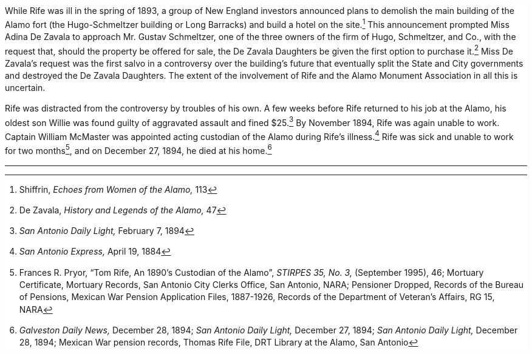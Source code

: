 While Rife was ill in the spring of 1893, a group of New England investors announced plans to demolish the main building of the Alamo fort (the Hugo-Schmeltzer building or Long Barracks) and build a hotel on the site.[^176] This announcement prompted Miss Adina De Zavala to approach Mr. Gustav Schmeltzer, one of the three owners of the firm of Hugo, Schmeltzer, and Co., with the request that, should the property be offered for sale, the De Zavala Daughters be given the first option to purchase it.[^177] Miss De Zavala’s request was the first salvo in a controversy over the building’s future that eventually split the State and City governments and destroyed the De Zavala Daughters. The extent of the involvement of Rife and the Alamo Monument Association in all this is uncertain.

Rife was distracted from the controversy by troubles of his own. A few weeks before Rife returned to his job at the Alamo, his oldest son Willie was found guilty of aggravated assault and fined $25.[^178] By November 1894, Rife was again unable to work. Captain William McMaster was appointed acting custodian of the Alamo during Rife’s illness.[^170] Rife was sick and unable to work for two months[^180], and on December 27, 1894, he died at his home.[^181]

***

[^77]: Hans Peter Mareus Neilsen Gammel, *The Laws of Texas, 1822-1897 Vol: 9, (1898,* repr, Clark, NJ: Lawbook Exchange, 2004), 126; Bennett, *Historical Sketch and Guide to the Alamo,* 76
[^78]: City Council Minutes, 1884-6, Book F, p. 455, City Clerks Office, City of San Antonio; Pryor, “Tom Rife-an Early Alamo Custodian”, 28
[^79]: City Council Minutes, 1884-6, Book F, p. 462
[^80]: City Council Minutes, 1884-6, Book F, p. 683
[^81]: *Galveston Daily News,* August 2, 1888
[^82]: Corner, comp. and ed., *San Antonio De Bexar: A Guide and History,* 8
[^83]: Randy Roberts and James S. Olson, *A Line in the Sand: The Alamo in Blood and Memory,* (New York: The Free Press, 2001), 202
[^84]: *Galveston Daily News,* February 14, 1890; *San Antonio Daily Express,* Aug. 9, 1889
[^85]: Ramsdell, *San Antonio,* 20
[^86]: *San Antonio Light,* September 30, 1885
[^87]: *San Antonio Light,* June 8, 1886; *San Antonio Daily Light,* August 6, 1890
[^88]: Pryor, “Tom Rife-an Early Alamo Custodian,” 28
[^89]: Edward Tabor Linenthal, “A Reservoir of Spiritual Power: Patriotic Faith at the Alamo in the Twentieth Century”, *The Southwestern Historical Quarterly 91, (April 1988),* 513
[^90]: *San Antonio Light,* April 14, 1886
[^91]: *San Antonio Light,* August 18, 1888; *San Antonio Daily Express,* August 19; *New York Herald,* January 7, 1894
[^92]: Mary Rutledge, Application for Membership, Daughters of the Republic of Texas, DRT Achieves, Austin; Pierce, *Travels in the Republic of Texas, 1842, Vol: II,* 36; T. R. Fehrenbach, *Seven Keys to Texas,* (El Paso: Texas Western Press, The University of Texas at El Paso, 1983), 17
[^93]: Bennett, *Historical Sketch and Guide to the Alamo*
[^94]: Evertt, *San Antonio,* 19
[^95]: Pryor, “Tom Rife-an Early Alamo Custodian,” 29; Corner, comp. and ed., *San Antonio De Bexar: A Guide and History,* 8
[^96]: Alexander Edwin Sweet, *Alex Sweet’s Texas: The Lighter Side of Lone Star History,* (Austin: University of Texas Press, 1986), 7-13
[^97]: David Montejano, *Anglos and Mexicans in the Making of Texas, 1836-1986,* (Austin: University of Texas Press, 1987), 223; Bennett, *Historical Sketch and Guide to the Alamo,* 69
[^98]: Roberts, *A Line in the Sand,* 308; Montejano, *Anglos and Mexicans in the Making of Texas,* 305-7
[^99]: *New York Herald,* January 7, 1894
[^100]: *Daily Light,* (San Antonio), May 20, 1894
[^101]: R. M. Potter, *The Fall of the Alamo,* reprinted from the Star and Watchtower (San Antonio), Western Texan (San Antonio), March 6, 1851; Francis Antonio Ruiz, “Fall of the Alamo, and Massacre of Travis and His Brave Associates”, *1860 Texas Almanac, Galveston News*
[^102]: D. W. C. Bakers, comp., *A Texas Scrap-Book made up of History, Biography and Miscellany of Texas and its People,* (New York, Chicago and New Orleans: A.S. Barnes & Company, 1875)
[^103]: H. Yoakum, Esq., *History of Texas from Its First Settlement in 1685 to Its Annexation to the United States in 1846,* (New York: Redfield, 1855)
[^104]: Mrs. Percy V. Pennybacker/Anna J. Hardwicke Pennybacker, *A New History of Texas for Schools,* Tyler, Texas, 1888
[^105]: John Henry Brown, *History of Texas: from 1685 to 1892,* L. E. Daniell, Publisher, Printed by Becktold & Co., St. Louis, 1892
[^106]: Mrs. Mary M. Brown, *A School History of Texas From Its Discovery in 1685 to 1893,* (Dallas: Published by the Author, 1894)
[^107]: *San Antonio Express,* May 12, 1881
[^108]: *San Antonio Daily Light,* February 28, 1887
[^109]: *San Antonio Daily Light,* June 2, 1886
[^110]: San Antonio Sunday Light,* January 5, 1947; *Daily Light,* (San Antonio), January 4, 1890
[^111]: Roberts and Olson, *A Line in the Sand,* 228, 228
[^112]: *San Antonio Daily Light,* March 31, 1891
[^113]: *San Antonio Daily Light,* September 16, 1885
[^114]: *Dallas Herald,* September 17, 1885
[^115]: *San Antonio Daily Light,* August 26, 1886
[^116]: *San Antonio Light,* March 29, 1887
[^117]: *The San Saba News,* February 1, 1889; *Galveston Daily News,* January 23, 1889;
[^118]: *Galveston Daily News,* August 2, 1889; *Daily Light,* (San Antonio), August 1, 1889
[^119]: *Daily Light,* (San Antonio), August 2, 1889
[^120]: *Lockhart Register* (Texas),* August 9, 1889
[^121]: *San Antonio Daily Express,()* March 14, 1888
[^122]: Everett, *San Antonio,* 126
[^123]: *San Antonio Light,* November 1, 1887; *Fort Worth Daily Gazette,* November 4, 1887
[^124]: *San Antonio Light,* June 8, 1886; *San Antonio Daily Express,* August 1, 1886; (1466) *Galveston Daily News,* August 1, 1886
[^125]: *The Daily Light,* (San Antonio), August 16 and 18, 1888
[^126]: *San Antonio Light,* August 18, 1888; *San Antonio Daily Express,* August 19;*New York Herald,* January 7, 1894

[^127]: *San Antonio Light,* August 18, 1888; *San Antonio Daily Express,* August 19;*New York Herald,* January 7, 1894: *San Antonio Light,* February 26, 1961
[^128]: *San Antonio Light,* February 28, 1887
[^129]: *Daily Light,* (San Antonio), February 22, 1908; *San Antonio Light,* February 23, 1887
[^130]: *San Antonio Light,* February 28, 1887; J. Frank Dobie, “The Flavor of Texas,” *Port Arthur News,* April 19, 1936, 72
[^131]: *Floresville Chronicle* (Texas), March 5, 1887
[^132]: Roberts and Olson, *A Line in the Sand,* 202; Corner, comp. and ed., *San Antonio De Bexar: A Guide and History,* 144; *Galveston Daily News,* May 27, 1887; *Daily Light,* (San Antonio), May 19, 1887
[^133]: *San Antonio Free Press,* February 28, 1888
[^134]: Legislature Records, Mementos and Petitions, Alamo Monument Association for Relief of Madame Candelaria (February 12, 1891), ARIS-TSLAC; Edward King and J. Wells Champney, *Texas 1874: An eyewitness account of conditions in post-reconstruction Texas,* (Houston: Cordovan Press, 1974), 121
[^135]: Pryor, “Tom Rife-an Early Alamo Custodian”, 29; Frances R. Pryor, ed., “Genealogical Gems”, *STIRPES 35, No. 4,* (December 1995), 19-20; James, *Frontier and Pioneer Recollections,* 150
[^136]: Legislative Records, Memorials and petitions, Candelaria, Madame, for Relief (March 28, 1889) ARIS-TSLAC
[^137]: Walter B. Stevens, *Through Texas: A Series of Interesting Letters,* (St. Louis: St. Louis Globe-Democrat, 1892), 77; Robert F. O’Connor, ed.,*Texas Myths,* (College Station, Texas: Texas A&M University Press, 1986), 180; Shiffrin, *Echoes from Women of the Alamo,* 89
[^138]: Bennett, *Historical Sketch and Guide to the Alamo,* 67, 84; Pennybacker, *A History of Texas for Schools,* 183
[^139]: *San Antonio Daily Light,* April 22, 1893; May 1, 1894; June 30, 1894
[^140]: *Daily Light* (San Antonio) June 30, 1894; *Daily Light* (San Antonio), May 1, 1894; Farber, *Texas, C.S.A.,* 68
[^141]: *The Daily Light,* (San Antonio), August 16 and 18, 1888
[^142]: *San Antonio Express,* January 25, 1888
[^143]: *Galveston Daily News,* July 12, 1889
[^144]: *The Daily Light,* October 6, 1895; Evertt, San Antonio, p.19-20
[^145]: *The Plain Dealer* (Cleveland), June 25, 1893
[^146]: *The Plain Dealer* (Cleveland), June 25, 1893
[^147]: *The Daily Light,* October 6, 1895
[^148]: *The Plain Dealer* (Cleveland), June 25, 1893
[^149]: Everett, *San Antonio,* 79
[^150]: *San Antonio Express,* March 23, 1889
[^151]: Everett, *San Antonio,* 88; Donald E. Everett, *San Antonio Legacy,* (San Antonio: Trinity University Press, 1979), 63
[^152]: *San Antonio Daily Light,* August 28, 1891
[^153]: Stephen B. Oates, Editor, *Rip Ford’s Texas by John Salmon Ford,* (Austin: University of Texas Press, 1963), xliv
[^154]: *San Antonio Daily Light,* December 28, 1894
[^155]: John S. Ford, *History, Battles and Fall of the Alamo,* (1894, repr, Austin: Shelby Publishers, 1980)
[^156]: Green, *Samuel Maverick, Texan,* 421
[^157]: Green, *Samuel Maverick, Texan,* 51-56
[^158]: Shiffrin, *Echoes from Women of the Alamo,* 112
[^159]: De Zavala, *History and Legends of the Alamo,* 213
[^160]: Shiffrin, *Echoes from Women of the Alamo,* 111
[^161]: *San Antonio Light,* March 29, 1887; *The San Saba News,* February 1, 1889
[^162]: *San Antonio Daily Light,* August 28, 1891
[^163]: Roberts and Olson, *A Line in the Sand*, 202
[^164]: *San Antonio Daily Light,* December 27, 1894
[^165]: *San Antonio Daily Light,* May 1, 1894
[^167]: Shiffrin,*Echoes from Women of the Alamo,* 221
[^168]: Everett, *San Antonio,* 122
[^169]: Corner, compiler and editor, *San Antonio De Bexar: A Guide and History,* 14; *San Antonio Express,* March 7, 1879; Herbert Bolton and Eugene Barker, *With the Makers of Texas: A Source Reader in Texas History,* (Austin: Gammel-Statesman Publishing Co, 1904), 169; Bennett, *Historical Sketch and Guide to the Alamo,* 76
[^170]: *San Antonio Express,* April 19, 1884
[^171]: *San Antonio Express,* January 8, 1893
[^172]: *San Antonio Express,* February 22, 1889
[^173]: *Daily Light* (San Antonio) April 16, 1894; *Fort Worth Daily Gazette,* November 4, 1887
[^174]: *The San Antonio Daily Light,* December 4, 1894
[^175]: *San Antonio Daily Express,* January 31, 1893
[^176]: Shiffrin, *Echoes from Women of the Alamo,* 113
[^177]: De Zavala, *History and Legends of the Alamo,* 47
[^178]: *San Antonio Daily Light,* February 7, 1894
[^179]: *San Antonio Daily Light,* December 4, 1894
[^180]: Frances R. Pryor, “Tom Rife, An 1890’s Custodian of the Alamo”, *STIRPES 35, No. 3,* (September 1995), 46; Mortuary Certificate, Mortuary Records, San Antonio City Clerks Office, San Antonio, NARA; Pensioner Dropped, Records of the Bureau of Pensions, Mexican War Pension Application Files, 1887-1926, Records of the Department of Veteran’s Affairs, RG 15, NARA
[^181]: *Galveston Daily News,* December 28, 1894; *San Antonio Daily Light,* December 27, 1894; *San Antonio Daily Light,* December 28, 1894; Mexican War pension records, Thomas Rife File, DRT Library at the Alamo, San Antonio